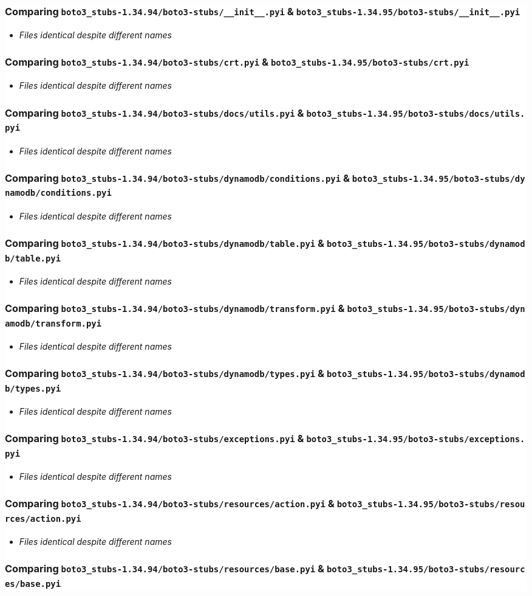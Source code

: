 ### Comparing `boto3_stubs-1.34.94/boto3-stubs/__init__.pyi` & `boto3_stubs-1.34.95/boto3-stubs/__init__.pyi`

 * *Files identical despite different names*

### Comparing `boto3_stubs-1.34.94/boto3-stubs/crt.pyi` & `boto3_stubs-1.34.95/boto3-stubs/crt.pyi`

 * *Files identical despite different names*

### Comparing `boto3_stubs-1.34.94/boto3-stubs/docs/utils.pyi` & `boto3_stubs-1.34.95/boto3-stubs/docs/utils.pyi`

 * *Files identical despite different names*

### Comparing `boto3_stubs-1.34.94/boto3-stubs/dynamodb/conditions.pyi` & `boto3_stubs-1.34.95/boto3-stubs/dynamodb/conditions.pyi`

 * *Files identical despite different names*

### Comparing `boto3_stubs-1.34.94/boto3-stubs/dynamodb/table.pyi` & `boto3_stubs-1.34.95/boto3-stubs/dynamodb/table.pyi`

 * *Files identical despite different names*

### Comparing `boto3_stubs-1.34.94/boto3-stubs/dynamodb/transform.pyi` & `boto3_stubs-1.34.95/boto3-stubs/dynamodb/transform.pyi`

 * *Files identical despite different names*

### Comparing `boto3_stubs-1.34.94/boto3-stubs/dynamodb/types.pyi` & `boto3_stubs-1.34.95/boto3-stubs/dynamodb/types.pyi`

 * *Files identical despite different names*

### Comparing `boto3_stubs-1.34.94/boto3-stubs/exceptions.pyi` & `boto3_stubs-1.34.95/boto3-stubs/exceptions.pyi`

 * *Files identical despite different names*

### Comparing `boto3_stubs-1.34.94/boto3-stubs/resources/action.pyi` & `boto3_stubs-1.34.95/boto3-stubs/resources/action.pyi`

 * *Files identical despite different names*

### Comparing `boto3_stubs-1.34.94/boto3-stubs/resources/base.pyi` & `boto3_stubs-1.34.95/boto3-stubs/resources/base.pyi`
